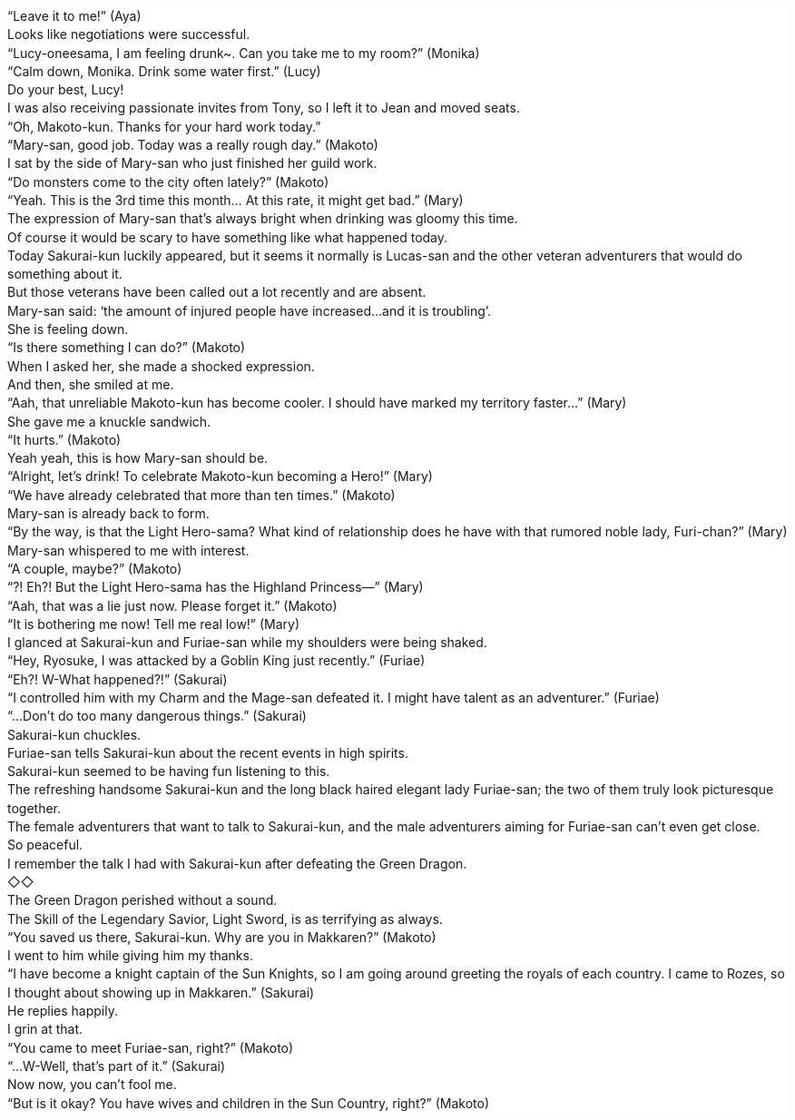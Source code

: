 “Leave it to me!” (Aya)<br/>
Looks like negotiations were successful.<br/>
“Lucy-oneesama, I am feeling drunk\~. Can you take me to my room?” (Monika)<br/>
“Calm down, Monika. Drink some water first.” (Lucy)<br/>
Do your best, Lucy! <br/>
I was also receiving passionate invites from Tony, so I left it to Jean and moved seats.<br/>
“Oh, Makoto-kun. Thanks for your hard work today.” <br/>
“Mary-san, good job. Today was a really rough day.” (Makoto)<br/>
I sat by the side of Mary-san who just finished her guild work.<br/>
“Do monsters come to the city often lately?” (Makoto)<br/>
“Yeah. This is the 3rd time this month… At this rate, it might get bad.” (Mary)<br/>
The expression of Mary-san that’s always bright when drinking was gloomy this time.<br/>
Of course it would be scary to have something like what happened today.<br/>
Today Sakurai-kun luckily appeared, but it seems it normally is Lucas-san and the other veteran adventurers that would do something about it.<br/>
But those veterans have been called out a lot recently and are absent.<br/>
Mary-san said: ‘the amount of injured people have increased…and it is troubling’.<br/>
She is feeling down.<br/>
“Is there something I can do?” (Makoto)<br/>
When I asked her, she made a shocked expression.<br/>
And then, she smiled at me.<br/>
“Aah, that unreliable Makoto-kun has become cooler. I should have marked my territory faster…” (Mary)<br/>
She gave me a knuckle sandwich.<br/>
“It hurts.” (Makoto)<br/>
Yeah yeah, this is how Mary-san should be.<br/>
“Alright, let’s drink! To celebrate Makoto-kun becoming a Hero!” (Mary)<br/>
“We have already celebrated that more than ten times.” (Makoto)<br/>
Mary-san is already back to form.<br/>
“By the way, is that the Light Hero-sama? What kind of relationship does he have with that rumored noble lady, Furi-chan?” (Mary)<br/>
Mary-san whispered to me with interest.<br/>
“A couple, maybe?” (Makoto)<br/>
“?! Eh?! But the Light Hero-sama has the Highland Princess—” (Mary)<br/>
“Aah, that was a lie just now. Please forget it.” (Makoto)<br/>
“It is bothering me now! Tell me real low!” (Mary)<br/>
I glanced at Sakurai-kun and Furiae-san while my shoulders were being shaked.<br/>
“Hey, Ryosuke, I was attacked by a Goblin King just recently.” (Furiae)<br/>
“Eh?! W-What happened?!” (Sakurai)<br/>
“I controlled him with my Charm and the Mage-san defeated it. I might have talent as an adventurer.” (Furiae)<br/>
“…Don’t do too many dangerous things.” (Sakurai)<br/>
Sakurai-kun chuckles.<br/>
Furiae-san tells Sakurai-kun about the recent events in high spirits.<br/>
Sakurai-kun seemed to be having fun listening to this.<br/>
The refreshing handsome Sakurai-kun and the long black haired elegant lady Furiae-san; the two of them truly look picturesque together.<br/>
The female adventurers that want to talk to Sakurai-kun, and the male adventurers aiming for Furiae-san can’t even get close.<br/>
So peaceful.<br/>
I remember the talk I had with Sakurai-kun after defeating the Green Dragon.<br/>
◇◇<br/>
The Green Dragon perished without a sound.<br/>
The Skill of the Legendary Savior, Light Sword, is as terrifying as always.<br/>
“You saved us there, Sakurai-kun. Why are you in Makkaren?” (Makoto)<br/>
I went to him while giving him my thanks.<br/>
“I have become a knight captain of the Sun Knights, so I am going around greeting the royals of each country. I came to Rozes, so I thought about showing up in Makkaren.” (Sakurai)<br/>
He replies happily.<br/>
I grin at that.<br/>
“You came to meet Furiae-san, right?” (Makoto)<br/>
“…W-Well, that’s part of it.” (Sakurai)<br/>
Now now, you can’t fool me. <br/>
“But is it okay? You have wives and children in the Sun Country, right?” (Makoto)<br/>